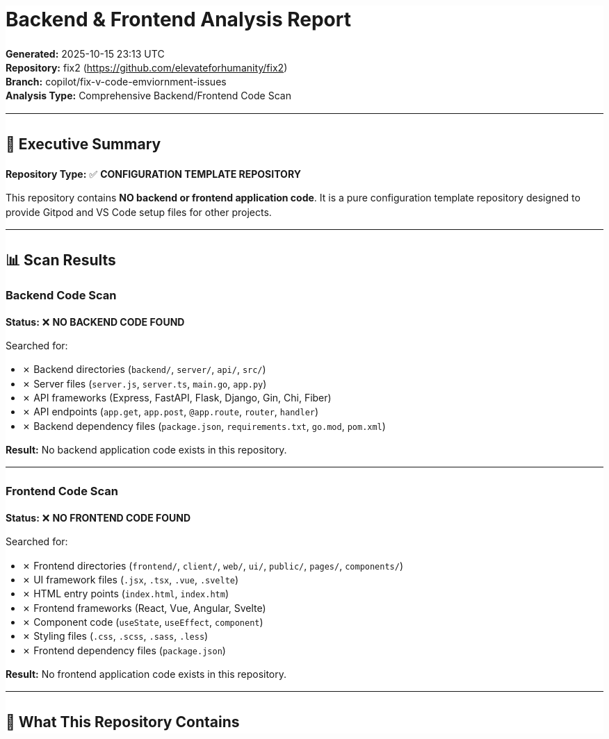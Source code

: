 # Backend & Frontend Analysis Report

**Generated:** 2025-10-15 23:13 UTC  
**Repository:** fix2 (https://github.com/elevateforhumanity/fix2)  
**Branch:** copilot/fix-v-code-emviornment-issues  
**Analysis Type:** Comprehensive Backend/Frontend Code Scan

---

## 🎯 Executive Summary

**Repository Type:** ✅ **CONFIGURATION TEMPLATE REPOSITORY**

This repository contains **NO backend or frontend application code**. It is a pure configuration template repository designed to provide Gitpod and VS Code setup files for other projects.

---

## 📊 Scan Results

### Backend Code Scan
**Status:** ❌ **NO BACKEND CODE FOUND**

Searched for:
- ✗ Backend directories (`backend/`, `server/`, `api/`, `src/`)
- ✗ Server files (`server.js`, `server.ts`, `main.go`, `app.py`)
- ✗ API frameworks (Express, FastAPI, Flask, Django, Gin, Chi, Fiber)
- ✗ API endpoints (`app.get`, `app.post`, `@app.route`, `router`, `handler`)
- ✗ Backend dependency files (`package.json`, `requirements.txt`, `go.mod`, `pom.xml`)

**Result:** No backend application code exists in this repository.

---

### Frontend Code Scan
**Status:** ❌ **NO FRONTEND CODE FOUND**

Searched for:
- ✗ Frontend directories (`frontend/`, `client/`, `web/`, `ui/`, `public/`, `pages/`, `components/`)
- ✗ UI framework files (`.jsx`, `.tsx`, `.vue`, `.svelte`)
- ✗ HTML entry points (`index.html`, `index.htm`)
- ✗ Frontend frameworks (React, Vue, Angular, Svelte)
- ✗ Component code (`useState`, `useEffect`, `component`)
- ✗ Styling files (`.css`, `.scss`, `.sass`, `.less`)
- ✗ Frontend dependency files (`package.json`)

**Result:** No frontend application code exists in this repository.

---

## 📁 What This Repository Contains
